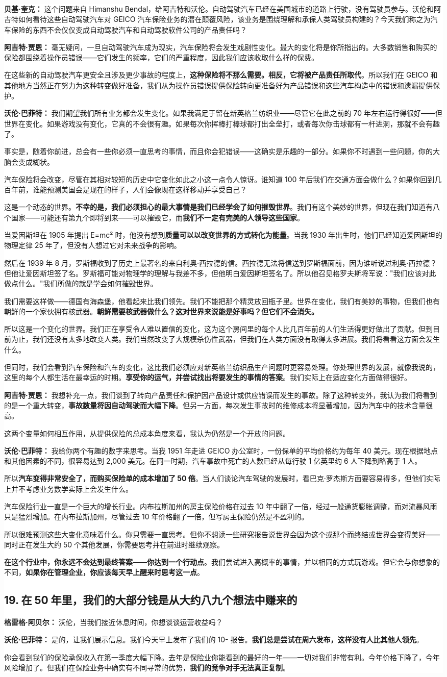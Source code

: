 **贝基·奎克：** 这个问题来自 Himanshu Bendal，给阿吉特和沃伦。自动驾驶汽车已经在美国城市的道路上行驶，没有驾驶员参与。沃伦和阿吉特如何看待这些自动驾驶汽车对 GEICO 汽车保险业务的潜在颠覆风险，该业务是围绕理解和承保人类驾驶员构建的？今天我们称之为汽车保险的东西不会仅仅变成自动驾驶汽车和自动驾驶软件公司的产品责任吗？

**阿吉特·贾恩：** 毫无疑问，一旦自动驾驶汽车成为现实，汽车保险将会发生戏剧性变化。最大的变化将是你所指出的。大多数销售和购买的保险都围绕着操作员错误——它们发生的频率，它们的严重程度，因此我们应该收取什么样的保费。

在这些新的自动驾驶汽车更安全且涉及更少事故的程度上，**这种保险将不那么需要。相反，它将被产品责任所取代**。所以我们在 GEICO 和其他地方当然正在努力为这种转变做好准备，我们从为操作员错误提供保险转向更准备好为产品错误和这些汽车构造中的错误和遗漏提供保护。

**沃伦·巴菲特：** 我们期望我们所有业务都会发生变化。如果我满足于留在新英格兰纺织业——尽管它在此之前的 70 年左右运行得很好——但世界在变化。如果游戏没有变化，它真的不会很有趣。如果每次你挥棒打棒球都打出全垒打，或者每次你击球都有一杆进洞，那就不会有趣了。

事实是，随着你前进，总会有一些你必须一直思考的事情，而且你会犯错误——这确实是乐趣的一部分。如果你不时遇到一些问题，你的大脑会变成糊状。

汽车保险将会改变，尽管在其相对较短的历史中它变化如此之小这一点令人惊讶。谁知道 100 年后我们在交通方面会做什么？如果你回到几百年前，谁能预测美国会是现在的样子，人们会像现在这样移动并享受自己？

这是一个动态的世界。**不幸的是，我们必须担心的最大事情是我们已经学会了如何摧毁世界**。我们有这个美妙的世界，但现在我们知道有八个国家——可能还有第九个即将到来——可以摧毁它，而**我们不一定有完美的人领导这些国家**。

当爱因斯坦在 1905 年提出 E=mc² 时，他没有想到**质量可以以改变世界的方式转化为能量**。当我 1930 年出生时，他们已经知道爱因斯坦的物理定律 25 年了，但没有人想过它对未来战争的影响。

然后在 1939 年 8 月，罗斯福收到了历史上最著名的来自利奥·西拉德的信。西拉德无法将信送到罗斯福面前，因为谁听说过利奥·西拉德？但他让爱因斯坦签了名。罗斯福可能对物理学的理解与我差不多，但他明白爱因斯坦签名了。所以他召见格罗夫斯将军说："我们应该对此做点什么。"我们所做的就是学会如何摧毁世界。

我们需要这样做——德国有海森堡，他看起来比我们领先。我们不能把那个精灵放回瓶子里。世界在变化，我们有美妙的事物，但我们也有朝鲜的一个家伙拥有核武器。**朝鲜需要核武器做什么？这对世界来说能是好事吗？但它们不会消失。**

所以这是一个变化的世界。我们正在享受令人难以置信的变化，这为这个房间里的每个人比几百年前的人们生活得更好做出了贡献。但到目前为止，我们还没有太多地改变人类。我们当然改变了大规模杀伤性武器，但我们在人类方面没有取得太多进展。我们将看看这方面会发生什么。

但同时，我们会看到汽车保险和汽车的变化，这比我们必须应对新英格兰纺织品生产问题时更容易处理。你处理世界的发展，就像我说的，这里的每个人都生活在最幸运的时期。**享受你的运气，并尝试找出将要发生的事情的答案**。我们实际上在适应变化方面做得很好。

**阿吉特·贾恩：** 我想补充一点，我们谈到了转向产品责任和保护因产品设计或供应错误而发生的事故。除了这种转变外，我认为我们将看到的是一个重大转变，**事故数量将因自动驾驶而大幅下降**。但另一方面，每次发生事故时的维修成本将显著增加，因为汽车中的技术含量很高。

这两个变量如何相互作用，从提供保险的总成本角度来看，我认为仍然是一个开放的问题。

**沃伦·巴菲特：** 我给你两个有趣的数字来思考。当我 1951 年走进 GEICO 办公室时，一份保单的平均价格约为每年 40 美元。现在根据地点和其他因素的不同，很容易达到 2,000 美元。在同一时期，汽车事故中死亡的人数已经从每行驶 1 亿英里约 6 人下降到略高于 1 人。

所以**汽车变得非常安全了，而购买保险单的成本增加了 50 倍**。当人们谈论汽车驾驶的发展时，看巴克·罗杰斯方面要容易得多，但他们实际上并不考虑业务数学实际上会发生什么。

汽车保险行业一直是一个巨大的增长行业。内布拉斯加州的房主保险价格在过去 10 年中翻了一倍，经过一般通货膨胀调整，而对流暴风雨只是猛烈增加。在内布拉斯加州，尽管过去 10 年价格翻了一倍，但写房主保险仍然是不盈利的。

所以很难预测这些大变化意味着什么。你只需要一直思考。但你不想读一些研究报告说世界会因为这个或那个而终结或世界会变得美好——同时正在发生大约 50 个其他发展，你需要思考并在前进时继续观察。

**在这个行业中，你永远不会达到最终答案——你达到一个行动点**。我们尝试进入高概率的事情，并以相同的方式玩游戏。但它会与你想象的不同，**如果你在管理企业，你应该每天早上醒来时思考这一点**。

## 19. 在 50 年里，我们的大部分钱是从大约八九个想法中赚来的

**格雷格·阿贝尔：** 沃伦，当我们接近休息时间，你想谈谈运营收益吗？

**沃伦·巴菲特：** 是的，让我们展示信息。我们今天早上发布了我们的 10- 报告。**我们总是尝试在周六发布，这样没有人比其他人领先**。

你会看到我们的保险承保收入在第一季度大幅下降。去年是保险业你能看到的最好的一年——一切对我们非常有利。今年价格下降了，今年风险增加了。但我们在保险业务中确实有不同寻常的优势，**我们的竞争对手无法真正复制**。
